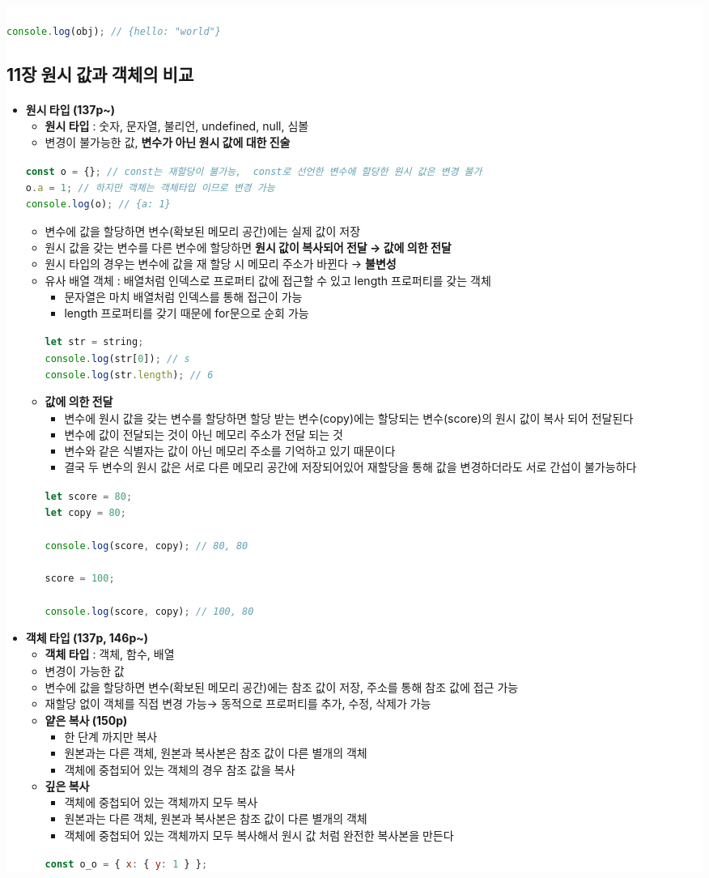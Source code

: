   ```jsx

  console.log(obj); // {hello: "world"}
  ```

## 11장 원시 값과 객체의 비교

- **원시 타입 (137p~)**
  - **원시 타입** : 숫자, 문자열, 불리언, undefined, null, 심볼
  - 변경이 불가능한 값, **변수가 아닌 원시 값에 대한 진술**
  ```jsx
  const o = {}; // const는 재할당이 불가능,  const로 선언한 변수에 할당한 원시 값은 변경 불가
  o.a = 1; // 하지만 객체는 객체타입 이므로 변경 가능
  console.log(o); // {a: 1}
  ```
  - 변수에 값을 할당하면 변수(확보된 메모리 공간)에는 실제 값이 저장
  - 원시 값을 갖는 변수를 다른 변수에 할당하면 **원시 값이 복사되어 전달 → 값에 의한 전달**
  - 원시 타입의 경우는 변수에 값을 재 할당 시 메모리 주소가 바뀐다 → **불변성**
  - 유사 배열 객체 : 배열처럼 인덱스로 프로퍼티 값에 접근할 수 있고 length 프로퍼티를 갖는 객체
    - 문자열은 마치 배열처럼 인덱스를 통해 접근이 가능
    - length 프로퍼티를 갖기 때문에 for문으로 순회 가능
    ```jsx
    let str = string;
    console.log(str[0]); // s
    console.log(str.length); // 6
    ```
  - **값에 의한 전달**
    - 변수에 원시 값을 갖는 변수를 할당하면 할당 받는 변수(copy)에는 할당되는 변수(score)의 원시 값이 복사 되어 전달된다
    - 변수에 값이 전달되는 것이 아닌 메모리 주소가 전달 되는 것
    - 변수와 같은 식별자는 값이 아닌 메모리 주소를 기억하고 있기 때문이다
    - 결국 두 변수의 원시 값은 서로 다른 메모리 공간에 저장되어있어 재할당을 통해 값을 변경하더라도 서로 간섭이 불가능하다
    ```jsx
    let score = 80;
    let copy = 80;

    console.log(score, copy); // 80, 80

    score = 100;

    console.log(score, copy); // 100, 80
    ```
- **객체 타입 (137p, 146p~)**
  - **객체 타입** : 객체, 함수, 배열
  - 변경이 가능한 값
  - 변수에 값을 할당하면 변수(확보된 메모리 공간)에는 참조 값이 저장, 주소를 통해 참조 값에 접근 가능
  - 재할당 없이 객체를 직접 변경 가능→ 동적으로 프로퍼티를 추가, 수정, 삭제가 가능
  - **얕은 복사 (150p)**
    - 한 단계 까지만 복사
    - 원본과는 다른 객체, 원본과 복사본은 참조 값이 다른 별개의 객체
    - 객체에 중첩되어 있는 객체의 경우 참조 값을 복사
  - **깊은 복사**
    - 객체에 중첩되어 있는 객체까지 모두 복사
    - 원본과는 다른 객체, 원본과 복사본은 참조 값이 다른 별개의 객체
    - 객체에 중첩되어 있는 객체까지 모두 복사해서 원시 값 처럼 완전한 복사본을 만든다
    ```jsx
    const o_o = { x: { y: 1 } };
